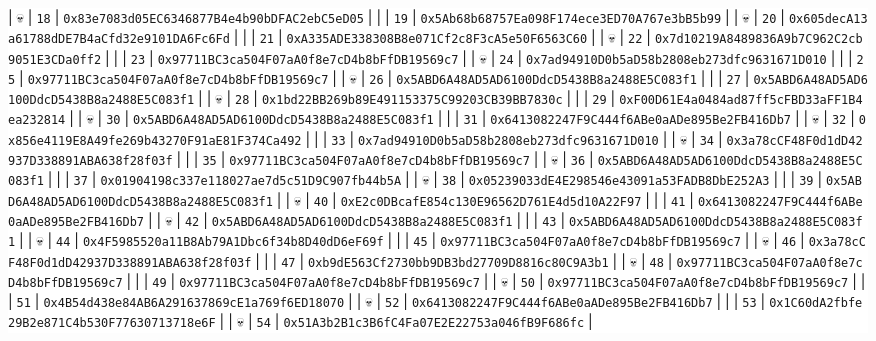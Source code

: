 | 💀 | `18` | `0x83e7083d05EC6346877B4e4b90bDFAC2ebC5eD05` |
|  | `19` | `0x5Ab68b68757Ea098F174ece3ED70A767e3bB5b99` |
| 💀 | `20` | `0x605decA13a61788dDE7B4aCfd32e9101DA6Fc6Fd` |
|  | `21` | `0xA335ADE338308B8e071Cf2c8F3cA5e50F6563C60` |
| 💀 | `22` | `0x7d10219A8489836A9b7C962C2cb9051E3CDa0ff2` |
|  | `23` | `0x97711BC3ca504F07aA0f8e7cD4b8bFfDB19569c7` |
| 💀 | `24` | `0x7ad94910D0b5aD58b2808eb273dfc9631671D010` |
|  | `25` | `0x97711BC3ca504F07aA0f8e7cD4b8bFfDB19569c7` |
| 💀 | `26` | `0x5ABD6A48AD5AD6100DdcD5438B8a2488E5C083f1` |
|  | `27` | `0x5ABD6A48AD5AD6100DdcD5438B8a2488E5C083f1` |
| 💀 | `28` | `0x1bd22BB269b89E491153375C99203CB39BB7830c` |
|  | `29` | `0xF00D61E4a0484ad87ff5cFBD33aFF1B4ea232814` |
| 💀 | `30` | `0x5ABD6A48AD5AD6100DdcD5438B8a2488E5C083f1` |
|  | `31` | `0x6413082247F9C444f6ABe0aADe895Be2FB416Db7` |
| 💀 | `32` | `0x856e4119E8A49fe269b43270F91aE81F374Ca492` |
|  | `33` | `0x7ad94910D0b5aD58b2808eb273dfc9631671D010` |
| 💀 | `34` | `0x3a78cCF48F0d1dD42937D338891ABA638f28f03f` |
|  | `35` | `0x97711BC3ca504F07aA0f8e7cD4b8bFfDB19569c7` |
| 💀 | `36` | `0x5ABD6A48AD5AD6100DdcD5438B8a2488E5C083f1` |
|  | `37` | `0x01904198c337e118027ae7d5c51D9C907fb44b5A` |
| 💀 | `38` | `0x05239033dE4E298546e43091a53FADB8DbE252A3` |
|  | `39` | `0x5ABD6A48AD5AD6100DdcD5438B8a2488E5C083f1` |
| 💀 | `40` | `0xE2c0DBcafE854c130E96562D761E4d5d10A22F97` |
|  | `41` | `0x6413082247F9C444f6ABe0aADe895Be2FB416Db7` |
| 💀 | `42` | `0x5ABD6A48AD5AD6100DdcD5438B8a2488E5C083f1` |
|  | `43` | `0x5ABD6A48AD5AD6100DdcD5438B8a2488E5C083f1` |
| 💀 | `44` | `0x4F5985520a11B8Ab79A1Dbc6f34b8D40dD6eF69f` |
|  | `45` | `0x97711BC3ca504F07aA0f8e7cD4b8bFfDB19569c7` |
| 💀 | `46` | `0x3a78cCF48F0d1dD42937D338891ABA638f28f03f` |
|  | `47` | `0xb9dE563Cf2730bb9DB3bd27709D8816c80C9A3b1` |
| 💀 | `48` | `0x97711BC3ca504F07aA0f8e7cD4b8bFfDB19569c7` |
|  | `49` | `0x97711BC3ca504F07aA0f8e7cD4b8bFfDB19569c7` |
| 💀 | `50` | `0x97711BC3ca504F07aA0f8e7cD4b8bFfDB19569c7` |
|  | `51` | `0x4B54d438e84AB6A291637869cE1a769f6ED18070` |
| 💀 | `52` | `0x6413082247F9C444f6ABe0aADe895Be2FB416Db7` |
|  | `53` | `0x1C60dA2fbfe29B2e871C4b530F77630713718e6F` |
| 💀 | `54` | `0x51A3b2B1c3B6fC4Fa07E2E22753a046fB9F686fc` |